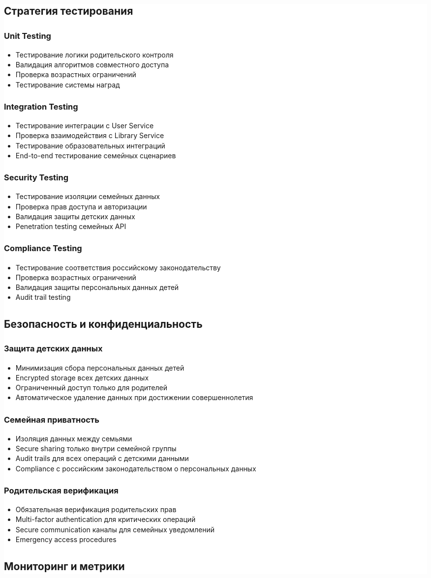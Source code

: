 ## Стратегия тестирования

### Unit Testing
- Тестирование логики родительского контроля
- Валидация алгоритмов совместного доступа
- Проверка возрастных ограничений
- Тестирование системы наград

### Integration Testing
- Тестирование интеграции с User Service
- Проверка взаимодействия с Library Service
- Тестирование образовательных интеграций
- End-to-end тестирование семейных сценариев

### Security Testing
- Тестирование изоляции семейных данных
- Проверка прав доступа и авторизации
- Валидация защиты детских данных
- Penetration testing семейных API

### Compliance Testing
- Тестирование соответствия российскому законодательству
- Проверка возрастных ограничений
- Валидация защиты персональных данных детей
- Audit trail testing

## Безопасность и конфиденциальность

### Защита детских данных
- Минимизация сбора персональных данных детей
- Encrypted storage всех детских данных
- Ограниченный доступ только для родителей
- Автоматическое удаление данных при достижении совершеннолетия

### Семейная приватность
- Изоляция данных между семьями
- Secure sharing только внутри семейной группы
- Audit trails для всех операций с детскими данными
- Compliance с российским законодательством о персональных данных

### Родительская верификация
- Обязательная верификация родительских прав
- Multi-factor authentication для критических операций
- Secure communication каналы для семейных уведомлений
- Emergency access procedures

## Мониторинг и метрики
